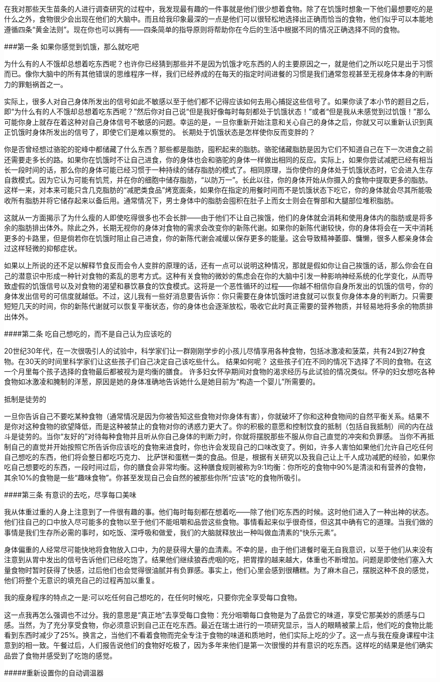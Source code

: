 在我对那些天生苗条的人进行调查研究的过程中，我发现最有趣的一件事就是他们很少想着食物。除了在饥饿时想象一下他们最想要吃的是什么之外，食物很少会出现在他们的大脑中。而且给我印象最深的一点是他们可以很轻松地选择出正确而恰当的食物，他们似乎可以本能地遵循四条“黄金法则”。现在你也可以拥有——四条简单的指导原则将帮助你在今后的生活中根据不同的情况正确选择不同的食物。
 

 
###第一条 如果你感觉到饥饿，那么就吃吧 

为什么有的人不饿却总想着吃东西呢？也许你已经猜到那些并不是因为饥饿才吃东西的人的主要原因之一，就是他们之所以吃只是出于习惯而已。像你大脑中的所有其他错误的思维程序一样，我们已经养成的在每天的指定时间进餐的习惯是我们通常忽视甚至无视身体本身的判断力的罪魁祸首之一。 

实际上，很多人对自己身体所发出的信号如此不敏感以至于他们都不记得应该如何去用心捕捉这些信号了。如果你读了本小节的题目之后，即“为什么有的人不饿却总想着吃东西呢？”然后你对自己说“但是我好像每时每刻都处于饥饿状态！”或者“但是我从未感觉到过饥饿！”那么可能你身上就存在着这种对自己身体信号不敏感的问题。幸运的是，一旦你重新开始注意和关心自己的身体之后，你就又可以重新认识到真正饥饿时身体所发出的信号了，即使它们是难以察觉的。 
长期处于饥饿状态是怎样使你反而变胖的？ 


你是否曾经想过骆驼的驼峰中都储藏了什么东西？那些都是脂肪，囤积起来的脂肪。骆驼储藏脂肪是因为它们不知道自己在下一次进食之前还需要走多长的路。如果你在饥饿时不让自己进食，你的身体也会和骆驼的身体一样做出相同的反应。实际上，如果你尝试减肥已经有相当长一段时间的话，那么你的身体可能已经习惯于一种持续的储存脂肪的模式了。相同原理，当你使你的身体处于饥饿状态时，它会进入生存自救模式。因为它认为可能有饥荒，并在你的细胞中储存脂肪，“以防万一”。长此以往，你的身体开始从你摄入的食物中提取更多的脂肪。这样一来，对本来可能只含几克脂肪的“减肥类食品”烤宽面条，如果你在指定的用餐时间而不是饥饿状态下吃它，你的身体就会尽其所能吸收所有脂肪并将它储存起来以备后用。通常情况下，男士身体中的脂肪会囤积在肚子上而女士则会在臀部和大腿部位堆积脂肪。 

这就从一方面揭示了为什么瘦的人即使吃得很多也不会长胖——由于他们不让自己挨饿，他们的身体就会消耗和使用身体内的脂肪或是将多余的脂肪排出体外。除此之外，长期无视你的身体对食物的需求会改变你的新陈代谢。如果你的新陈代谢较快，你的身体将会在一天中消耗更多的卡路里，但是倘若你在饥饿时阻止自己进食，你的新陈代谢会减缓以保存更多的能量。这会导致精神萎靡、慵懒，很多人都亲身体会过这样轻微的抑郁症状。 

如果以上所说的还不足以解释节食反而会令人变胖的原理的话，还有一点可以说明这种情况，那就是假如你让自己挨饿的话，那么你会在自己的潜意识中形成一种针对食物的紊乱的思考方式。这种有关食物的微妙的焦虑会在你的大脑中引发一种影响神经系统的化学变化，从而导致虚假的饥饿信号以及对食物的渴望和暴饮暴食的饮食模式。这将是一个恶性循环的过程——你越不相信你自身所发出的饥饿的信号，你的身体发出信号的可信度就越低。不过，这儿我有一些好消息要告诉你：你只需要在身体饥饿时进食就可以恢复你身体本身的判断力。只需要短短几天的时间，你的新陈代谢就可以恢复平衡状态，你的身体也会逐渐放松，吸收它此时真正需要的营养物质，并轻易地将多余的物质排出体外。 

####第二条 吃自己想吃的，而不是自己认为应该吃的
 
20世纪30年代，在一次很吸引人的试验中，科学家们让一群刚刚学步的小孩儿尽情享用各种食物，包括冰激凌和菠菜，共有24到27种食物。在30天的时间里科学家们让这些孩子们自己决定自己该吃些什么。 结果如何呢？ 这些孩子们在不同的情况下选择了不同的食物。在这一个月里每个孩子选择的食物最后都被视为是均衡的膳食。 许多妇女怀孕期间对食物的渴求经历与此试验的情况类似。怀孕的妇女想吃各种食物如冰激凌和腌制的洋葱，原因是她的身体准确地告诉她什么是她目前为“构造一个婴儿”所需要的。 

抵制是徒劳的 

一旦你告诉自己不要吃某种食物（通常情况是因为你被告知这些食物对你身体有害），你就破坏了你和这种食物间的自然平衡关系。结果不是你对这种食物的欲望降低，而是这种被禁止的食物对你的诱惑力更大了。你的积极的意愿和控制饮食的抵制（包括自我抵制）间的内在战斗是徒劳的。当你“友好的”对待每种食物并且听从你自己身体的判断力时，你就将摆脱那些不服从你自己直觉的冲突和负罪感。 
当你不再抵制自己的直觉并开始按照它所告诉你应该吃的食物来进食时，你也许会发现自己的口味改变了。例如，许多人害怕如果他们允许自己吃任何自己想吃的东西，他们将会整日都吃巧克力、
比萨饼和蛋糕一类的食品。但是，根据有关研究以及我自己让上千人成功减肥的经验，如果你吃自己想要吃的东西，一段时间过后，你的膳食会非常均衡。这种膳食规则被称为9:1均衡：你所吃的食物中90%是清淡和有营养的食物，其余10%的食物是一些“趣味食物”。你甚至发现自己会自然的被那些你所“应该”吃的食物所吸引。 
 
####第三条 有意识的去吃，尽享每口美味
 
我从体重过重的人身上注意到了一件很有趣的事。他们每时每刻都在想着吃——除了他们吃东西的时候。这时他们进入了一种出神的状态。他们往自己的口中放入尽可能多的食物以至于他们不能咀嚼和品尝这些食物。事情看起来似乎很奇怪，但这其中确有它的道理。当我们做的事情是我们生存所必需的事时，如吃饭、深呼吸和做爱，我们的大脑就释放出一种叫做血清素的“快乐元素”。

身体偏重的人经常尽可能快地将食物放入口中，为的是获得大量的血清素。不幸的是，由于他们进餐时毫无自我意识，以至于他们从来没有注意到从胃中发出的信号告诉他们已经吃饱了。结果他们继续狼吞虎咽的吃，把胃撑的越来越大，体重也不断增加。问题是即使他们塞入大量食物时暂时获得了快感，过后他们也会觉得很油腻并有负罪感。事实上，他们心里会感到很糟糕。为了麻木自己，摆脱这种不良的感觉，他们将整个无意识的填充自己的过程再加以重复。 

我的瘦身程序的特点之一是:可以吃任何自己想吃的，在任何时候吃，只要你完全享受每口食物。 

这一点我再怎么强调也不过分。我的意思是“真正地”去享受每口食物：充分咀嚼每口食物是为了品尝它的味道，享受它那美妙的质感与口感。当然，为了充分享受食物，你必须意识到自己正在吃东西。最近在瑞士进行的一项研究显示，当人的眼睛被蒙上后，他们吃的食物比能看到东西时减少了25%。换言之，当他们不看着食物而完全专注于食物的味道和质地时，他们实际上吃的少了。这一点与我在瘦身课程中注意到的相一致。午餐过后，人们报告说他们的食物好吃极了，因为多年来他们是第一次很慢的并有意识的吃东西。这样吃的结果是他们确实品尝了食物并感受到了吃饱的感觉。 

#####重新设置你的自动调温器 
